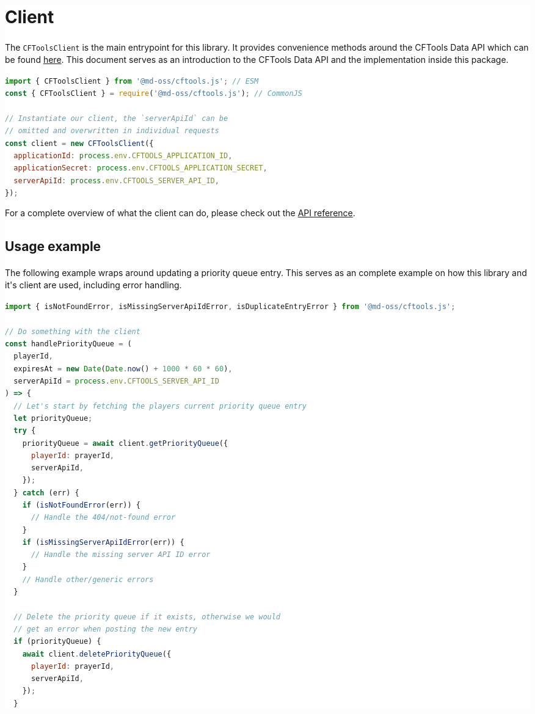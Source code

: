 # Client

The `CFToolsClient` is the main entrypoint for this library. It provides convenience methods around the CFTools Data API which can be found [here](https://developer.cftools.cloud/documentation/data-api). This document serves as an introduction to the CFTools Data API and the implementation inside this package.

```js
import { CFToolsClient } from '@md-oss/cftools.js'; // ESM
const { CFToolsClient } = require('@md-oss/cftools.js'); // CommonJS

// Instantiate our client, the `serverApiId` can be
// omitted and overwritten in individual requests
const client = new CFToolsClient({
  applicationId: process.env.CFTOOLS_APPLICATION_ID,
  applicationSecret: process.env.CFTOOLS_APPLICATION_SECRET,
  serverApiId: process.env.CFTOOLS_SERVER_API_ID,
});
```

For a complete overview of what the client can do, please check out the [API reference](https://cftools.mirasaki.dev/classes/classes_client.CFToolsClient.html).

## Usage example

The following example wraps around updating a priority queue entry. This serves as an complete example on how this library and it's client are used, including error handling.

```js
import { isNotFoundError, isMissingServerApiIdError, isDuplicateEntryError } from '@md-oss/cftools.js';

// Do something with the client
const handlePriorityQueue = (
  playerId,
  expiresAt = new Date(Date.now() + 1000 * 60 * 60),
  serverApiId = process.env.CFTOOLS_SERVER_API_ID
) => {
  // Let's start by fetching the players current priority queue entry
  let priorityQueue;
  try {
    priorityQueue = await client.getPriorityQueue({
      playerId: prayerId,
      serverApiId,
    });
  } catch (err) {
    if (isNotFoundError(err)) {
      // Handle the 404/not-found error
    }
    if (isMissingServerApiIdError(err)) {
      // Handle the missing server API ID error
    }
    // Handle other/generic errors
  }

  // Delete the priority queue if it exists, otherwise we would
  // get an error when posting the new entry
  if (priorityQueue) {
    await client.deletePriorityQueue({
      playerId: prayerId,
      serverApiId,
    });
  }

```